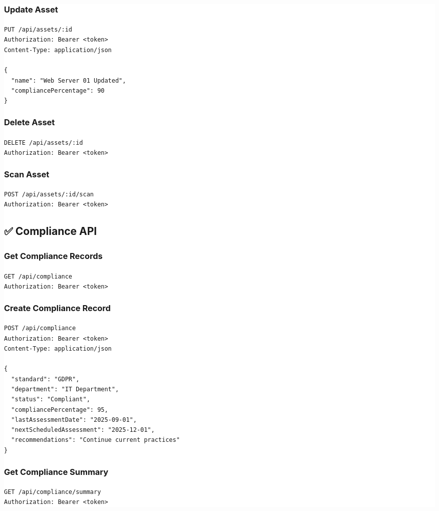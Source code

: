 ### Update Asset
```http
PUT /api/assets/:id
Authorization: Bearer <token>
Content-Type: application/json

{
  "name": "Web Server 01 Updated",
  "compliancePercentage": 90
}
```

### Delete Asset
```http
DELETE /api/assets/:id
Authorization: Bearer <token>
```

### Scan Asset
```http
POST /api/assets/:id/scan
Authorization: Bearer <token>
```

## ✅ Compliance API

### Get Compliance Records
```http
GET /api/compliance
Authorization: Bearer <token>
```

### Create Compliance Record
```http
POST /api/compliance
Authorization: Bearer <token>
Content-Type: application/json

{
  "standard": "GDPR",
  "department": "IT Department",
  "status": "Compliant",
  "compliancePercentage": 95,
  "lastAssessmentDate": "2025-09-01",
  "nextScheduledAssessment": "2025-12-01",
  "recommendations": "Continue current practices"
}
```

### Get Compliance Summary
```http
GET /api/compliance/summary
Authorization: Bearer <token>
```
